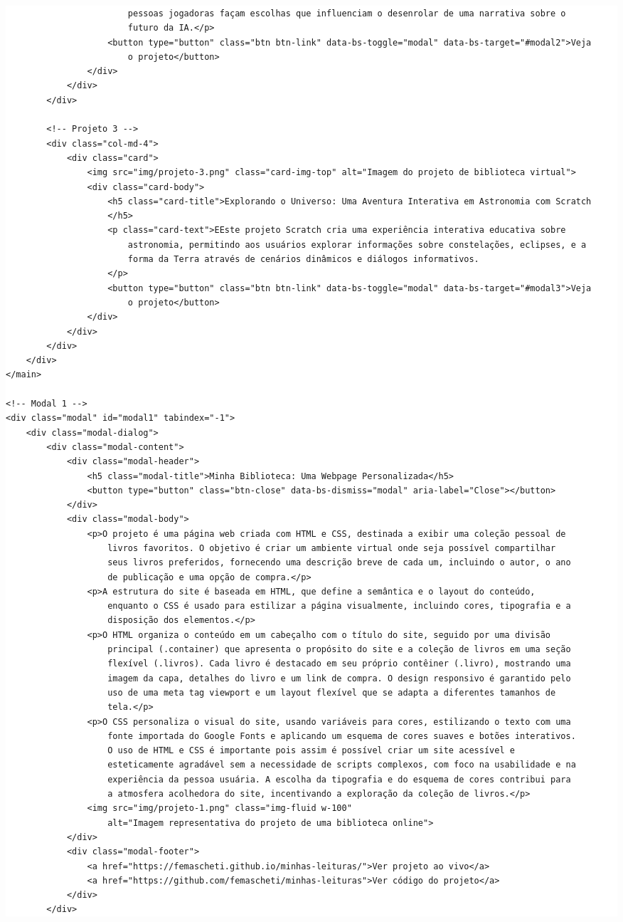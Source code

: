                             pessoas jogadoras façam escolhas que influenciam o desenrolar de uma narrativa sobre o
                            futuro da IA.</p>
                        <button type="button" class="btn btn-link" data-bs-toggle="modal" data-bs-target="#modal2">Veja
                            o projeto</button>
                    </div>
                </div>
            </div>

            <!-- Projeto 3 -->
            <div class="col-md-4">
                <div class="card">
                    <img src="img/projeto-3.png" class="card-img-top" alt="Imagem do projeto de biblioteca virtual">
                    <div class="card-body">
                        <h5 class="card-title">Explorando o Universo: Uma Aventura Interativa em Astronomia com Scratch
                        </h5>
                        <p class="card-text">EEste projeto Scratch cria uma experiência interativa educativa sobre
                            astronomia, permitindo aos usuários explorar informações sobre constelações, eclipses, e a
                            forma da Terra através de cenários dinâmicos e diálogos informativos.
                        </p>
                        <button type="button" class="btn btn-link" data-bs-toggle="modal" data-bs-target="#modal3">Veja
                            o projeto</button>
                    </div>
                </div>
            </div>
        </div>
    </main>

    <!-- Modal 1 -->
    <div class="modal" id="modal1" tabindex="-1">
        <div class="modal-dialog">
            <div class="modal-content">
                <div class="modal-header">
                    <h5 class="modal-title">Minha Biblioteca: Uma Webpage Personalizada</h5>
                    <button type="button" class="btn-close" data-bs-dismiss="modal" aria-label="Close"></button>
                </div>
                <div class="modal-body">
                    <p>O projeto é uma página web criada com HTML e CSS, destinada a exibir uma coleção pessoal de
                        livros favoritos. O objetivo é criar um ambiente virtual onde seja possível compartilhar
                        seus livros preferidos, fornecendo uma descrição breve de cada um, incluindo o autor, o ano
                        de publicação e uma opção de compra.</p>
                    <p>A estrutura do site é baseada em HTML, que define a semântica e o layout do conteúdo,
                        enquanto o CSS é usado para estilizar a página visualmente, incluindo cores, tipografia e a
                        disposição dos elementos.</p>
                    <p>O HTML organiza o conteúdo em um cabeçalho com o título do site, seguido por uma divisão
                        principal (.container) que apresenta o propósito do site e a coleção de livros em uma seção
                        flexível (.livros). Cada livro é destacado em seu próprio contêiner (.livro), mostrando uma
                        imagem da capa, detalhes do livro e um link de compra. O design responsivo é garantido pelo
                        uso de uma meta tag viewport e um layout flexível que se adapta a diferentes tamanhos de
                        tela.</p>
                    <p>O CSS personaliza o visual do site, usando variáveis para cores, estilizando o texto com uma
                        fonte importada do Google Fonts e aplicando um esquema de cores suaves e botões interativos.
                        O uso de HTML e CSS é importante pois assim é possível criar um site acessível e
                        esteticamente agradável sem a necessidade de scripts complexos, com foco na usabilidade e na
                        experiência da pessoa usuária. A escolha da tipografia e do esquema de cores contribui para
                        a atmosfera acolhedora do site, incentivando a exploração da coleção de livros.</p>
                    <img src="img/projeto-1.png" class="img-fluid w-100"
                        alt="Imagem representativa do projeto de uma biblioteca online">
                </div>
                <div class="modal-footer">
                    <a href="https://femascheti.github.io/minhas-leituras/">Ver projeto ao vivo</a>
                    <a href="https://github.com/femascheti/minhas-leituras">Ver código do projeto</a>
                </div>
            </div>
